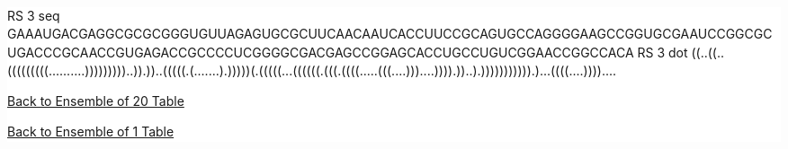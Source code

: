 
<tr>
<td markdown="span">RS 3 seq </td>
<td markdown="span"> GAAAUGACGAGGCGCGCGGGUGUUAGAGUGCGCUUCAACAAUCACCUUCCGCAGUGCCAGGGGAAGCCGGUGCGAAUCCGGCGCUGACCCGCAACCGUGAGACCGCCCCUCGGGGCGACGAGCCGGAGCACCUGCCUGUCGGAACCGGCCACA
</td>
</tr>


<tr>
<td markdown="span">RS 3 dot </td>
<td markdown="span"> ((..((..(((((((((..........)))))))))..)).))..(((((.(.......).)))))(.(((((...((((((.(((.((((.....(((....)))....)))).))..).))))))))))).)...((((....))))....
</td>
</tr>

</tbody>
</table>


</div>


[Back to Ensemble of 20 Table](../../display_436)

[Back to Ensemble of 1 Table](../../display_1533)
